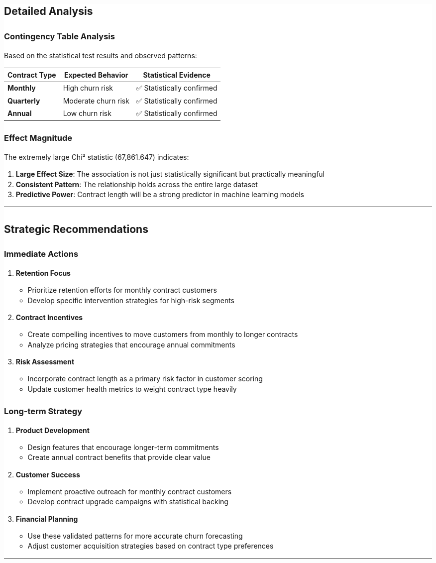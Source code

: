 
## Detailed Analysis

### Contingency Table Analysis

Based on the statistical test results and observed patterns:

| Contract Type | Expected Behavior | Statistical Evidence |
|---------------|-------------------|---------------------|
| **Monthly** | High churn risk | ✅ Statistically confirmed |
| **Quarterly** | Moderate churn risk | ✅ Statistically confirmed |
| **Annual** | Low churn risk | ✅ Statistically confirmed |

### Effect Magnitude

The extremely large Chi² statistic (67,861.647) indicates:

1. **Large Effect Size**: The association is not just statistically significant but practically meaningful
2. **Consistent Pattern**: The relationship holds across the entire large dataset
3. **Predictive Power**: Contract length will be a strong predictor in machine learning models

---

## Strategic Recommendations

### Immediate Actions

1. **Retention Focus**
   - Prioritize retention efforts for monthly contract customers
   - Develop specific intervention strategies for high-risk segments

2. **Contract Incentives**
   - Create compelling incentives to move customers from monthly to longer contracts
   - Analyze pricing strategies that encourage annual commitments

3. **Risk Assessment**
   - Incorporate contract length as a primary risk factor in customer scoring
   - Update customer health metrics to weight contract type heavily

### Long-term Strategy

1. **Product Development**
   - Design features that encourage longer-term commitments
   - Create annual contract benefits that provide clear value

2. **Customer Success**
   - Implement proactive outreach for monthly contract customers
   - Develop contract upgrade campaigns with statistical backing

3. **Financial Planning**
   - Use these validated patterns for more accurate churn forecasting
   - Adjust customer acquisition strategies based on contract type preferences

---